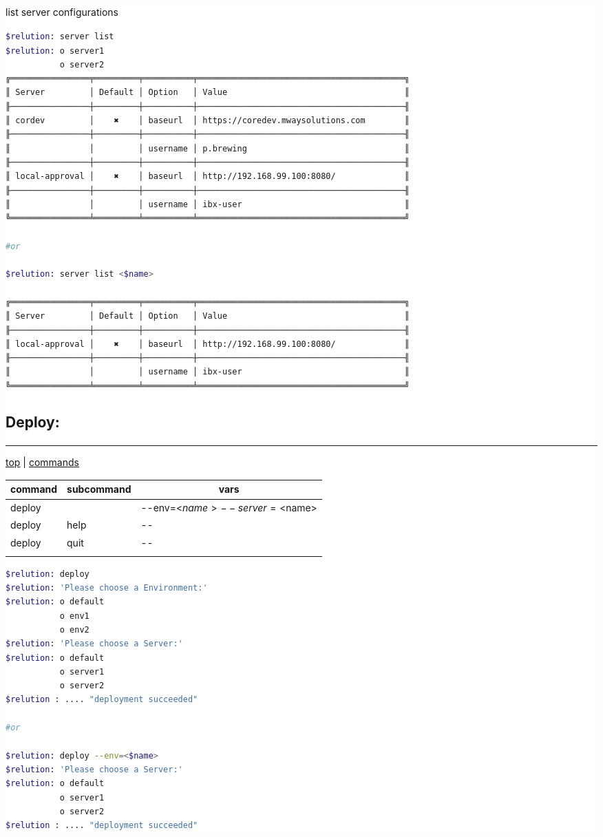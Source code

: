 list server configurations

```bash
$relution: server list
$relution: o server1
		   o server2
╔════════════════╤═════════╤══════════╤══════════════════════════════════════════╗
║ Server         │ Default │ Option   │ Value                                    ║
╟────────────────┼─────────┼──────────┼──────────────────────────────────────────╢
║ cordev         │    ✖    │ baseurl  │ https://coredev.mwaysolutions.com        ║
╟────────────────┼─────────┼──────────┼──────────────────────────────────────────╢
║                │         │ username │ p.brewing                                ║
╟────────────────┼─────────┼──────────┼──────────────────────────────────────────╢
║ local-approval │    ✖    │ baseurl  │ http://192.168.99.100:8080/              ║
╟────────────────┼─────────┼──────────┼──────────────────────────────────────────╢
║                │         │ username │ ibx-user                                 ║
╚════════════════╧═════════╧══════════╧══════════════════════════════════════════╝

#or

$relution: server list <$name>

╔════════════════╤═════════╤══════════╤══════════════════════════════════════════╗
║ Server         │ Default │ Option   │ Value                                    ║
╟────────────────┼─────────┼──────────┼──────────────────────────────────────────╢
║ local-approval │    ✖    │ baseurl  │ http://192.168.99.100:8080/              ║
╟────────────────┼─────────┼──────────┼──────────────────────────────────────────╢
║                │         │ username │ ibx-user                                 ║
╚════════════════╧═════════╧══════════╧══════════════════════════════════════════╝
```

## Deploy:
---
[top](#relution-cli-10) | [commands](#commands)

| command | subcommand | vars |
|--------|--------|--------|
| deploy |   | --env=<$name>	--server=<$name>|
| deploy | help |-- |
| deploy | quit | --|
| | | |
```bash
$relution: deploy
$relution: 'Please choose a Environment:'
$relution: o default
		   o env1
		   o env2
$relution: 'Please choose a Server:'
$relution: o default
		   o server1
		   o server2
$relution : .... "deployment succeeded"

#or

$relution: deploy --env=<$name>
$relution: 'Please choose a Server:'
$relution: o default
		   o server1
		   o server2
$relution : .... "deployment succeeded"
```